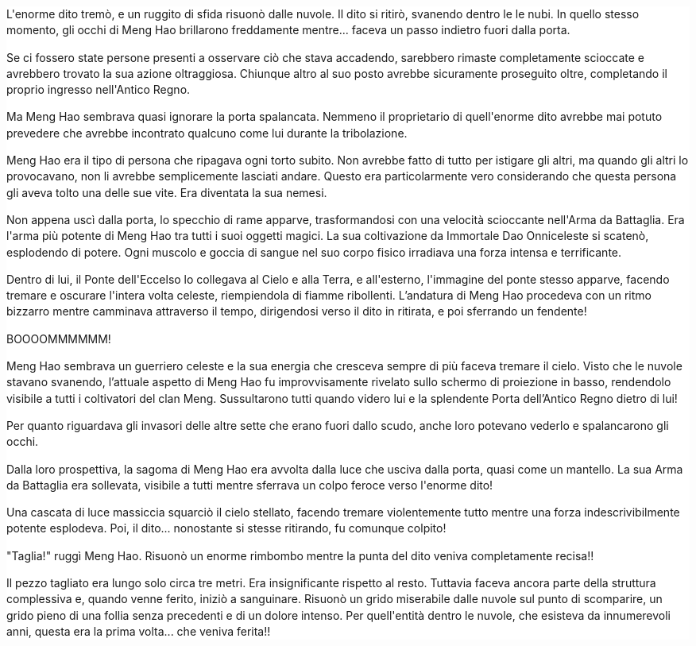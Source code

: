 
L'enorme dito tremò, e un ruggito di sfida risuonò dalle nuvole. Il dito si ritirò, svanendo dentro le le nubi. In quello stesso momento, gli occhi di Meng Hao brillarono freddamente mentre... faceva un passo indietro fuori dalla porta.


Se ci fossero state persone presenti a osservare ciò che stava accadendo, sarebbero rimaste completamente scioccate e avrebbero trovato la sua azione oltraggiosa. Chiunque altro al suo posto avrebbe sicuramente proseguito oltre, completando il proprio ingresso nell'Antico Regno.


Ma Meng Hao sembrava quasi ignorare la porta spalancata. Nemmeno il proprietario di quell'enorme dito avrebbe mai potuto prevedere che avrebbe incontrato qualcuno come lui durante la tribolazione.  


Meng Hao era il tipo di persona che ripagava ogni torto subito. Non avrebbe fatto di tutto per istigare gli altri, ma quando gli altri lo provocavano, non li avrebbe semplicemente lasciati andare. Questo era particolarmente vero considerando che questa persona gli aveva tolto una delle sue vite. Era diventata la sua nemesi.


Non appena uscì dalla porta, lo specchio di rame apparve, trasformandosi con una velocità scioccante nell'Arma da Battaglia. Era l'arma più potente di Meng Hao tra tutti i suoi oggetti magici. La sua coltivazione da Immortale Dao Onniceleste si scatenò, esplodendo di potere. Ogni muscolo e goccia di sangue nel suo corpo fisico irradiava una forza intensa e terrificante.  


Dentro di lui, il Ponte dell'Eccelso lo collegava al Cielo e alla Terra, e all'esterno, l'immagine del ponte stesso apparve, facendo tremare e oscurare l'intera volta celeste, riempiendola di fiamme ribollenti.
L’andatura di Meng Hao procedeva con un ritmo bizzarro mentre camminava attraverso il tempo, dirigendosi verso il dito in ritirata, e poi sferrando un fendente!


BOOOOMMMMMM!  


Meng Hao sembrava un guerriero celeste e la sua energia che cresceva sempre di più faceva tremare il cielo. Visto che le nuvole stavano svanendo, l’attuale aspetto di Meng Hao fu improvvisamente rivelato sullo schermo di proiezione in basso, rendendolo visibile a tutti i coltivatori del clan Meng. Sussultarono tutti quando videro lui e la splendente Porta dell’Antico Regno dietro di lui!


Per quanto riguardava gli invasori delle altre sette che erano fuori dallo scudo, anche loro potevano vederlo e spalancarono gli occhi.


Dalla loro prospettiva, la sagoma di Meng Hao era avvolta dalla luce che usciva dalla porta, quasi come un mantello. La sua Arma da Battaglia era sollevata, visibile a tutti mentre sferrava un colpo feroce verso l'enorme dito!


Una cascata di luce massiccia squarciò il cielo stellato, facendo tremare violentemente tutto mentre una forza indescrivibilmente potente esplodeva. Poi, il dito... nonostante si stesse ritirando, fu comunque colpito!


"Taglia!" ruggì Meng Hao. Risuonò un enorme rimbombo mentre la punta del dito veniva completamente recisa!!


Il pezzo tagliato era lungo solo circa tre metri. Era insignificante rispetto al resto. Tuttavia faceva ancora parte della struttura complessiva e, quando venne ferito, iniziò a sanguinare. Risuonò un grido miserabile dalle nuvole sul punto di scomparire, un grido pieno di una follia senza precedenti e di un dolore intenso. Per quell'entità dentro le nuvole, che esisteva da innumerevoli anni, questa era la prima volta... che veniva ferita!!
